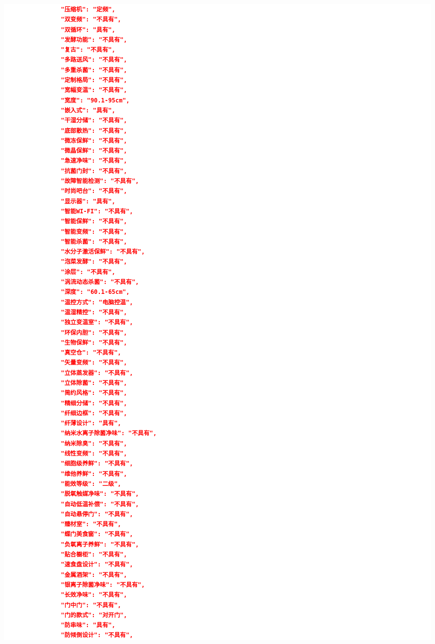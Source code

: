 ```JSON
                "压缩机": "定频",
                "双变频": "不具有",
                "双循环": "具有",
                "发酵功能": "不具有",
                "复古": "不具有",
                "多路送风": "不具有",
                "多重杀菌": "不具有",
                "定制格局": "不具有",
                "宽幅变温": "不具有",
                "宽度": "90.1-95cm",
                "嵌入式": "具有",
                "干湿分储": "不具有",
                "底部散热": "不具有",
                "微冻保鲜": "不具有",
                "微晶保鲜": "不具有",
                "急速净味": "不具有",
                "抗菌门封": "不具有",
                "故障智能检测": "不具有",
                "时尚吧台": "不具有",
                "显示器": "具有",
                "智能WI-FI": "不具有",
                "智能保鲜": "不具有",
                "智能变频": "不具有",
                "智能杀菌": "不具有",
                "水分子激活保鲜": "不具有",
                "泡菜发酵": "不具有",
                "涂层": "不具有",
                "涡流动态杀菌": "不具有",
                "深度": "60.1-65cm",
                "温控方式": "电脑控温",
                "温湿精控": "不具有",
                "独立变温室": "不具有",
                "环保内胆": "不具有",
                "生物保鲜": "不具有",
                "真空仓": "不具有",
                "矢量变频": "不具有",
                "立体蒸发器": "不具有",
                "立体除菌": "不具有",
                "简约风格": "不具有",
                "精细分储": "不具有",
                "纤细边框": "不具有",
                "纤薄设计": "具有",
                "纳米水离子除菌净味": "不具有",
                "纳米除臭": "不具有",
                "线性变频": "不具有",
                "细胞级养鲜": "不具有",
                "维他养鲜": "不具有",
                "能效等级": "二级",
                "脱氧触媒净味": "不具有",
                "自动低温补偿": "不具有",
                "自动悬停门": "不具有",
                "臻材室": "不具有",
                "蝶门美食窗": "不具有",
                "负氧离子养鲜": "不具有",
                "贴合橱柜": "不具有",
                "速食盘设计": "不具有",
                "金属酒架": "不具有",
                "银离子除菌净味": "不具有",
                "长效净味": "不具有",
                "门中门": "不具有",
                "门的款式": "对开门",
                "防串味": "具有",
                "防倾倒设计": "不具有",
```